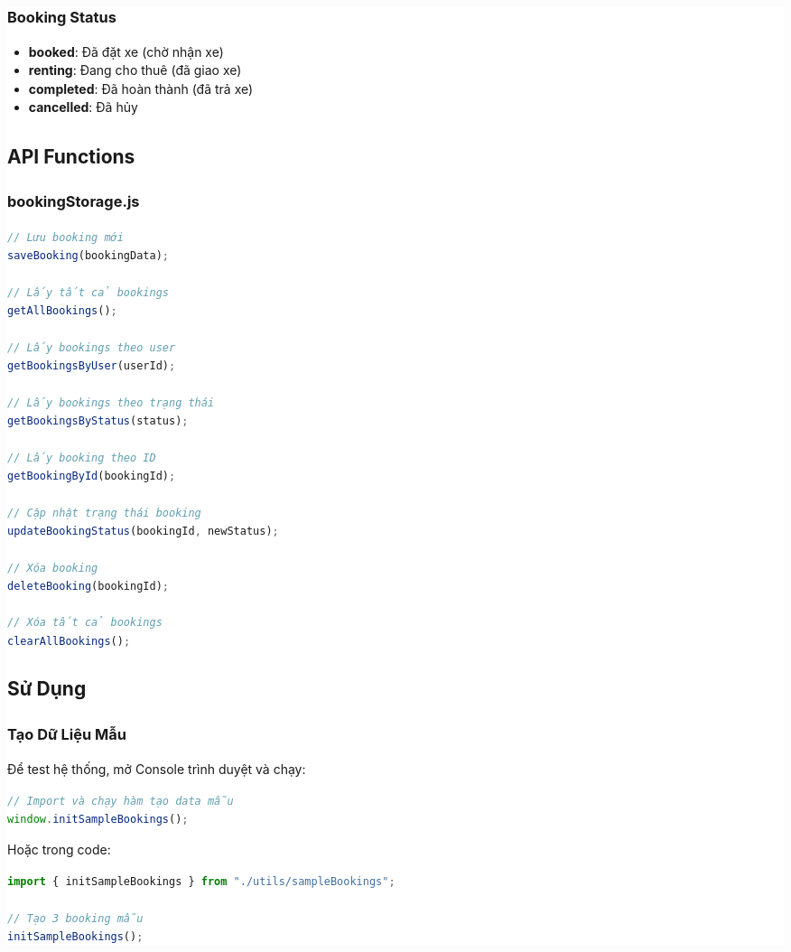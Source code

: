 ### Booking Status

- **booked**: Đã đặt xe (chờ nhận xe)
- **renting**: Đang cho thuê (đã giao xe)
- **completed**: Đã hoàn thành (đã trả xe)
- **cancelled**: Đã hủy

## API Functions

### bookingStorage.js

```javascript
// Lưu booking mới
saveBooking(bookingData);

// Lấy tất cả bookings
getAllBookings();

// Lấy bookings theo user
getBookingsByUser(userId);

// Lấy bookings theo trạng thái
getBookingsByStatus(status);

// Lấy booking theo ID
getBookingById(bookingId);

// Cập nhật trạng thái booking
updateBookingStatus(bookingId, newStatus);

// Xóa booking
deleteBooking(bookingId);

// Xóa tất cả bookings
clearAllBookings();
```

## Sử Dụng

### Tạo Dữ Liệu Mẫu

Để test hệ thống, mở Console trình duyệt và chạy:

```javascript
// Import và chạy hàm tạo data mẫu
window.initSampleBookings();
```

Hoặc trong code:

```javascript
import { initSampleBookings } from "./utils/sampleBookings";

// Tạo 3 booking mẫu
initSampleBookings();
```
